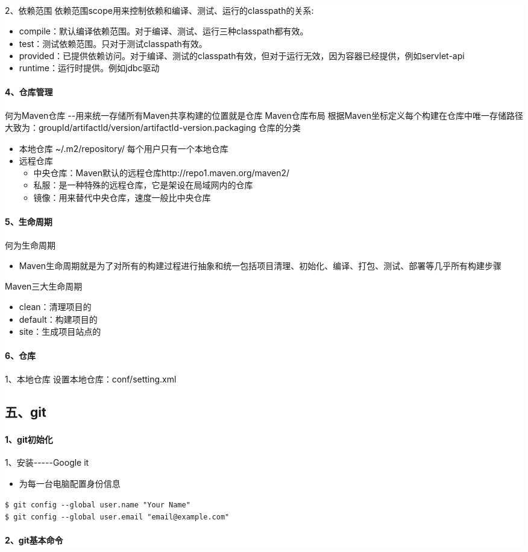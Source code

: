2、依赖范围
依赖范围scope用来控制依赖和编译、测试、运行的classpath的关系:

- compile：默认编译依赖范围。对于编译、测试、运行三种classpath都有效。
- test：测试依赖范围。只对于测试classpath有效。
- provided：已提供依赖访问。对于编译、测试的classpath有效，但对于运行无效，因为容器已经提供，例如servlet-api
- runtime：运行时提供。例如jdbc驱动 

#### 4、仓库管理

何为Maven仓库
--用来统一存储所有Maven共享构建的位置就是仓库
Maven仓库布局
  根据Maven坐标定义每个构建在仓库中唯一存储路径
  大致为：groupId/artifactId/version/artifactId-version.packaging
仓库的分类

- 本地仓库
   ~/.m2/repository/
   每个用户只有一个本地仓库
- 远程仓库
  - 中央仓库：Maven默认的远程仓库http://repo1.maven.org/maven2/
  - 私服：是一种特殊的远程仓库，它是架设在局域网内的仓库
  - 镜像：用来替代中央仓库，速度一般比中央仓库 

#### 5、生命周期

何为生命周期

- Maven生命周期就是为了对所有的构建过程进行抽象和统一包括项目清理、初始化、编译、打包、测试、部署等几乎所有构建步骤

Maven三大生命周期

- clean：清理项目的
- default：构建项目的
- site：生成项目站点的

#### 6、仓库

1、本地仓库
设置本地仓库：conf/setting.xml

## 五、git

#### 1、git初始化

1、安装-----Google it

- 为每一台电脑配置身份信息

```shell
$ git config --global user.name "Your Name"
$ git config --global user.email "email@example.com"
```

#### 2、**git基本命令**
